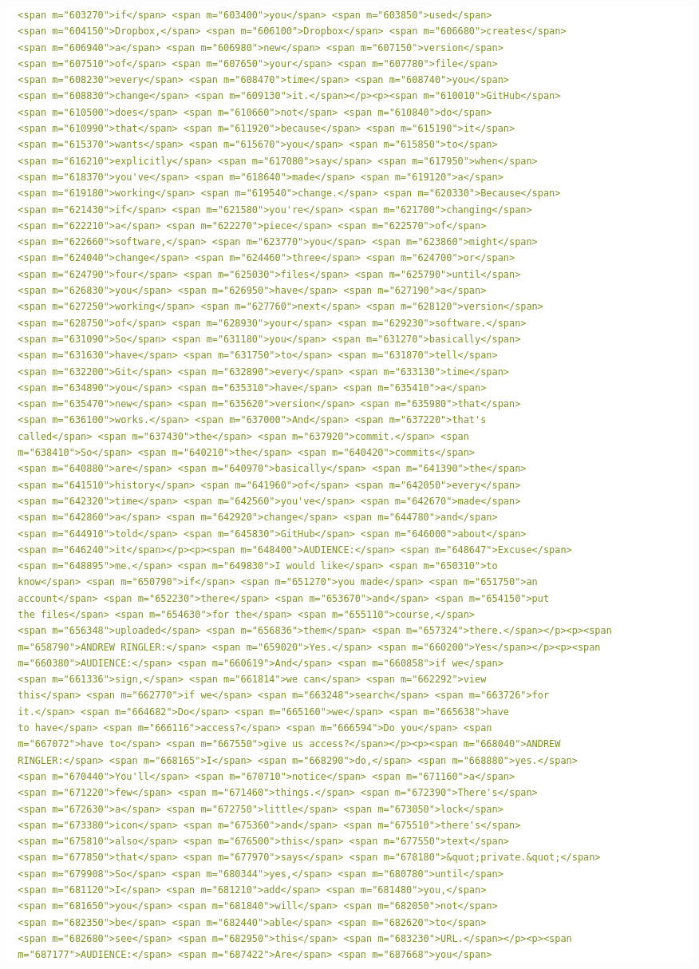 ```yaml
  <span m="603270">if</span> <span m="603400">you</span> <span m="603850">used</span>
  <span m="604150">Dropbox,</span> <span m="606100">Dropbox</span> <span m="606680">creates</span>
  <span m="606940">a</span> <span m="606980">new</span> <span m="607150">version</span>
  <span m="607510">of</span> <span m="607650">your</span> <span m="607780">file</span>
  <span m="608230">every</span> <span m="608470">time</span> <span m="608740">you</span>
  <span m="608830">change</span> <span m="609130">it.</span></p><p><span m="610010">GitHub</span>
  <span m="610500">does</span> <span m="610660">not</span> <span m="610840">do</span>
  <span m="610990">that</span> <span m="611920">because</span> <span m="615190">it</span>
  <span m="615370">wants</span> <span m="615670">you</span> <span m="615850">to</span>
  <span m="616210">explicitly</span> <span m="617080">say</span> <span m="617950">when</span>
  <span m="618370">you've</span> <span m="618640">made</span> <span m="619120">a</span>
  <span m="619180">working</span> <span m="619540">change.</span> <span m="620330">Because</span>
  <span m="621430">if</span> <span m="621580">you're</span> <span m="621700">changing</span>
  <span m="622210">a</span> <span m="622270">piece</span> <span m="622570">of</span>
  <span m="622660">software,</span> <span m="623770">you</span> <span m="623860">might</span>
  <span m="624040">change</span> <span m="624460">three</span> <span m="624700">or</span>
  <span m="624790">four</span> <span m="625030">files</span> <span m="625790">until</span>
  <span m="626830">you</span> <span m="626950">have</span> <span m="627190">a</span>
  <span m="627250">working</span> <span m="627760">next</span> <span m="628120">version</span>
  <span m="628750">of</span> <span m="628930">your</span> <span m="629230">software.</span>
  <span m="631090">So</span> <span m="631180">you</span> <span m="631270">basically</span>
  <span m="631630">have</span> <span m="631750">to</span> <span m="631870">tell</span>
  <span m="632200">Git</span> <span m="632890">every</span> <span m="633130">time</span>
  <span m="634890">you</span> <span m="635310">have</span> <span m="635410">a</span>
  <span m="635470">new</span> <span m="635620">version</span> <span m="635980">that</span>
  <span m="636100">works.</span> <span m="637000">And</span> <span m="637220">that's
  called</span> <span m="637430">the</span> <span m="637920">commit.</span> <span
  m="638410">So</span> <span m="640210">the</span> <span m="640420">commits</span>
  <span m="640880">are</span> <span m="640970">basically</span> <span m="641390">the</span>
  <span m="641510">history</span> <span m="641960">of</span> <span m="642050">every</span>
  <span m="642320">time</span> <span m="642560">you've</span> <span m="642670">made</span>
  <span m="642860">a</span> <span m="642920">change</span> <span m="644780">and</span>
  <span m="644910">told</span> <span m="645830">GitHub</span> <span m="646000">about</span>
  <span m="646240">it</span></p><p><span m="648400">AUDIENCE:</span> <span m="648647">Excuse</span>
  <span m="648895">me.</span> <span m="649830">I would like</span> <span m="650310">to
  know</span> <span m="650790">if</span> <span m="651270">you made</span> <span m="651750">an
  account</span> <span m="652230">there</span> <span m="653670">and</span> <span m="654150">put
  the files</span> <span m="654630">for the</span> <span m="655110">course,</span>
  <span m="656348">uploaded</span> <span m="656836">them</span> <span m="657324">there.</span></p><p><span
  m="658790">ANDREW RINGLER:</span> <span m="659020">Yes.</span> <span m="660200">Yes</span></p><p><span
  m="660380">AUDIENCE:</span> <span m="660619">And</span> <span m="660858">if we</span>
  <span m="661336">sign,</span> <span m="661814">we can</span> <span m="662292">view
  this</span> <span m="662770">if we</span> <span m="663248">search</span> <span m="663726">for
  it.</span> <span m="664682">Do</span> <span m="665160">we</span> <span m="665638">have
  to have</span> <span m="666116">access?</span> <span m="666594">Do you</span> <span
  m="667072">have to</span> <span m="667550">give us access?</span></p><p><span m="668040">ANDREW
  RINGLER:</span> <span m="668165">I</span> <span m="668290">do,</span> <span m="668880">yes.</span>
  <span m="670440">You'll</span> <span m="670710">notice</span> <span m="671160">a</span>
  <span m="671220">few</span> <span m="671460">things.</span> <span m="672390">There's</span>
  <span m="672630">a</span> <span m="672750">little</span> <span m="673050">lock</span>
  <span m="673380">icon</span> <span m="675360">and</span> <span m="675510">there's</span>
  <span m="675810">also</span> <span m="676500">this</span> <span m="677550">text</span>
  <span m="677850">that</span> <span m="677970">says</span> <span m="678180">&quot;private.&quot;</span>
  <span m="679908">So</span> <span m="680344">yes,</span> <span m="680780">until</span>
  <span m="681120">I</span> <span m="681210">add</span> <span m="681480">you,</span>
  <span m="681650">you</span> <span m="681840">will</span> <span m="682050">not</span>
  <span m="682350">be</span> <span m="682440">able</span> <span m="682620">to</span>
  <span m="682680">see</span> <span m="682950">this</span> <span m="683230">URL.</span></p><p><span
  m="687177">AUDIENCE:</span> <span m="687422">Are</span> <span m="687668">you</span>
```